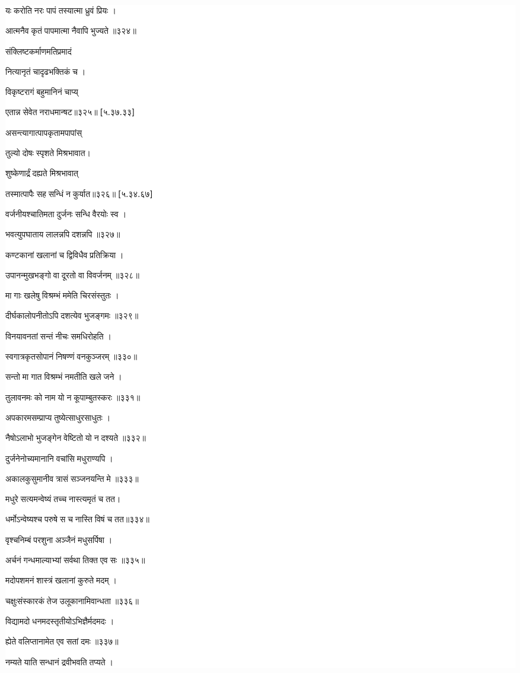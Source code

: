यः करोति नरः पापं तस्यात्मा ध्रुवं प्रियः ।

आत्मनैव कृतं पापमात्मा नैवापि भुज्यते ॥३२४॥

संक्लिष्टकर्माणमतिप्रमादं

नित्यानृतं चादृढभक्तिकं च ।

विकृष्टरागं बहुमानिनं चाप्य्

एतान्न सेवेत नराधमान्षट॥३२५॥ \[५.३७.३३\]

असन्त्यागात्पापकृतामपापांस्

तुल्यो दोषः स्पृशते मिश्रभावात।

शुष्केणार्द्रं दह्यते मिश्रभावात्

तस्मात्पापैः सह सन्धिं न कुर्यात॥३२६॥ \[५.३४.६७\]

वर्जनीयश्चातिमता दुर्जनः सन्धि वैरयोः स्व ।

भवत्युपघाताय लालन्नपि दशन्नपि ॥३२७॥

कण्टकानां खलानां च द्विविधैव प्रतिक्रिया ।

उपानन्मुखभङ्गो वा दूरतो वा विवर्जनम् ॥३२८॥

मा गाः खलेषु विश्रम्भं ममेति चिरसंस्तुतः ।

दीर्घकालोपनीतोऽपि दशत्येव भुजङ्गमः ॥३२९॥

विनयावनतां सन्तं नीचः समधिरोहति ।

स्वगात्रकृतसोपानं निषण्णं वनकुञ्जरम् ॥३३०॥

सन्तो मा गात विश्रम्भं नमतीति खले जने ।

तुलावनमः को नाम यो न कूपाम्बुतस्करः ॥३३१॥

अपकारमसम्प्राप्य तुष्येत्साधुरसाधुतः ।

नैषोऽलाभो भुजङ्गेन वेष्टितो यो न दश्यते ॥३३२॥

दुर्जनेनोच्यमानानि वचांसि मधुराण्यपि ।

अकालकुसुमानीव त्रासं सञ्जनयन्ति मे ॥३३३॥

मधुरे सत्यमन्वेष्यं तच्च नास्त्यमृतं च तत।

धर्मोऽन्वेष्यश्च परुषे स च नास्ति विषं च तत॥३३४॥

वृश्चनिम्बं परशुना अञ्जैनं मधुसर्पिषा ।

अर्चनं गन्धमाल्याभ्यां सर्वथा तिक्त एव सः ॥३३५॥

मदोपशमनं शास्त्रं खलानां कुरुते मदम् ।

चक्षुःसंस्कारकं तेज उलूकानामिवान्धता ॥३३६॥

विद्यामदो धनमदस्तृतीयोऽभिज्ञैर्मदमदः ।

ह्येते वलिप्तानामेत एव सतां दमः ॥३३७॥

नम्यते याति सन्धानं द्रवीभवति तप्यते ।

